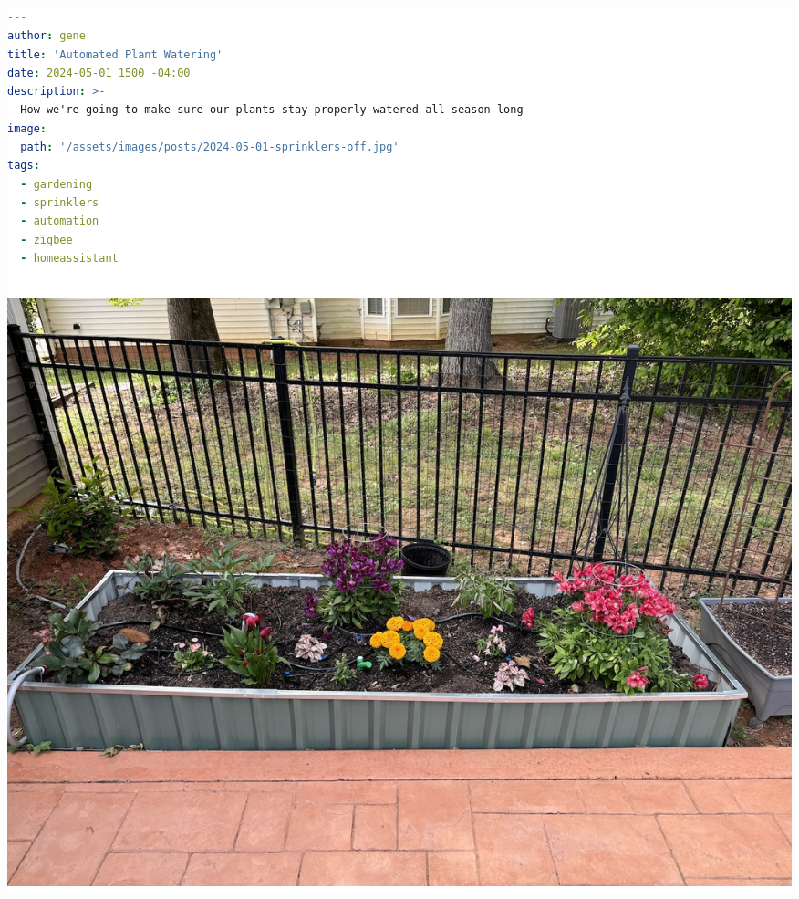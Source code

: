 ```yaml
---
author: gene
title: 'Automated Plant Watering'
date: 2024-05-01 1500 -04:00
description: >-
  How we're going to make sure our plants stay properly watered all season long
image:
  path: '/assets/images/posts/2024-05-01-sprinklers-off.jpg'
tags:
  - gardening
  - sprinklers
  - automation
  - zigbee
  - homeassistant
---
```


![Our raised flower bed](/assets/images/posts/2024-05-01-raised-bed-wide.jpg)
